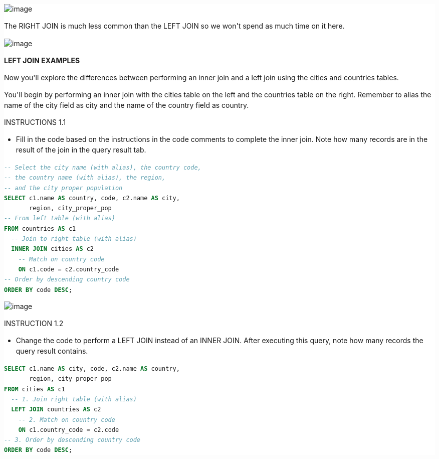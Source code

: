 <img width="590" alt="image" src="https://user-images.githubusercontent.com/68601128/120349306-62b7cc80-c2d4-11eb-8e9b-dd2f34f83ecc.png">

The RIGHT JOIN is much less common than the LEFT JOIN so we won't spend as much time on it here. 

<img width="638" alt="image" src="https://user-images.githubusercontent.com/68601128/120363636-bf21e880-c2e2-11eb-9b59-f9e80856184b.png">

**LEFT JOIN EXAMPLES**

Now you'll explore the differences between performing an inner join and a left join using the cities and countries tables.

You'll begin by performing an inner join with the cities table on the left and the countries table on the right. Remember to alias the name of the city field as city and the name of the country field as country.

INSTRUCTIONS 1.1 

+ Fill in the code based on the instructions in the code comments to complete the inner join. Note how many records are in the result of the join in the query result tab.

```SQL
-- Select the city name (with alias), the country code,
-- the country name (with alias), the region,
-- and the city proper population
SELECT c1.name AS country, code, c2.name AS city,
       region, city_proper_pop
-- From left table (with alias)
FROM countries AS c1
  -- Join to right table (with alias)
  INNER JOIN cities AS c2
    -- Match on country code
    ON c1.code = c2.country_code
-- Order by descending country code
ORDER BY code DESC;

```
<img width="744" alt="image" src="https://user-images.githubusercontent.com/68601128/120364382-92220580-c2e3-11eb-8321-4f4f3a7b3b23.png">

INSTRUCTION 1.2

+ Change the code to perform a LEFT JOIN instead of an INNER JOIN. After executing this query, note how many records the query result contains.

```SQL
SELECT c1.name AS city, code, c2.name AS country,
       region, city_proper_pop
FROM cities AS c1
  -- 1. Join right table (with alias)
  LEFT JOIN countries AS c2
    -- 2. Match on country code
    ON c1.country_code = c2.code
-- 3. Order by descending country code
ORDER BY code DESC;
```
